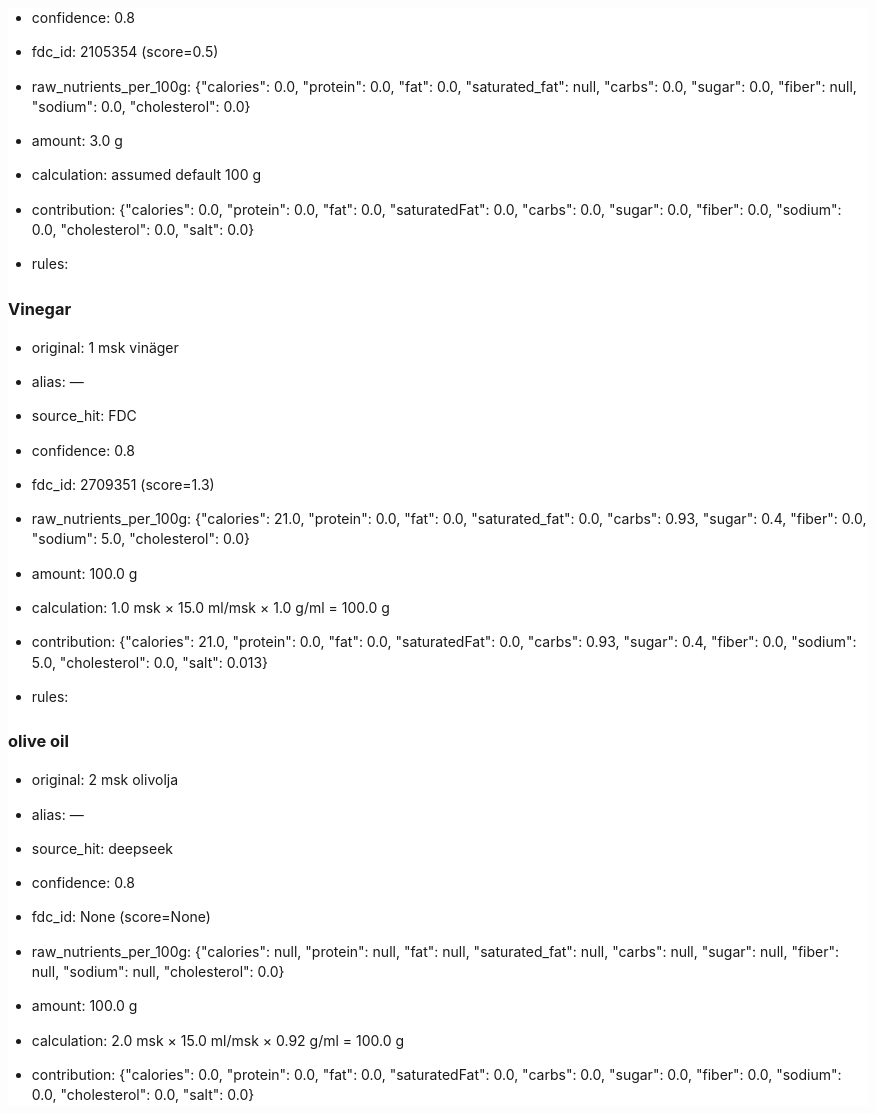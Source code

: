 - confidence: 0.8

- fdc_id: 2105354 (score=0.5)

- raw_nutrients_per_100g: {"calories": 0.0, "protein": 0.0, "fat": 0.0, "saturated_fat": null, "carbs": 0.0, "sugar": 0.0, "fiber": null, "sodium": 0.0, "cholesterol": 0.0}

- amount: 3.0 g

- calculation: assumed default 100 g

- contribution: {"calories": 0.0, "protein": 0.0, "fat": 0.0, "saturatedFat": 0.0, "carbs": 0.0, "sugar": 0.0, "fiber": 0.0, "sodium": 0.0, "cholesterol": 0.0, "salt": 0.0}

- rules: 



### Vinegar

- original: 1 msk vinäger

- alias: —

- source_hit: FDC

- confidence: 0.8

- fdc_id: 2709351 (score=1.3)

- raw_nutrients_per_100g: {"calories": 21.0, "protein": 0.0, "fat": 0.0, "saturated_fat": 0.0, "carbs": 0.93, "sugar": 0.4, "fiber": 0.0, "sodium": 5.0, "cholesterol": 0.0}

- amount: 100.0 g

- calculation: 1.0 msk × 15.0 ml/msk × 1.0 g/ml = 100.0 g

- contribution: {"calories": 21.0, "protein": 0.0, "fat": 0.0, "saturatedFat": 0.0, "carbs": 0.93, "sugar": 0.4, "fiber": 0.0, "sodium": 5.0, "cholesterol": 0.0, "salt": 0.013}

- rules: 



### olive oil

- original: 2 msk olivolja

- alias: —

- source_hit: deepseek

- confidence: 0.8

- fdc_id: None (score=None)

- raw_nutrients_per_100g: {"calories": null, "protein": null, "fat": null, "saturated_fat": null, "carbs": null, "sugar": null, "fiber": null, "sodium": null, "cholesterol": 0.0}

- amount: 100.0 g

- calculation: 2.0 msk × 15.0 ml/msk × 0.92 g/ml = 100.0 g

- contribution: {"calories": 0.0, "protein": 0.0, "fat": 0.0, "saturatedFat": 0.0, "carbs": 0.0, "sugar": 0.0, "fiber": 0.0, "sodium": 0.0, "cholesterol": 0.0, "salt": 0.0}
